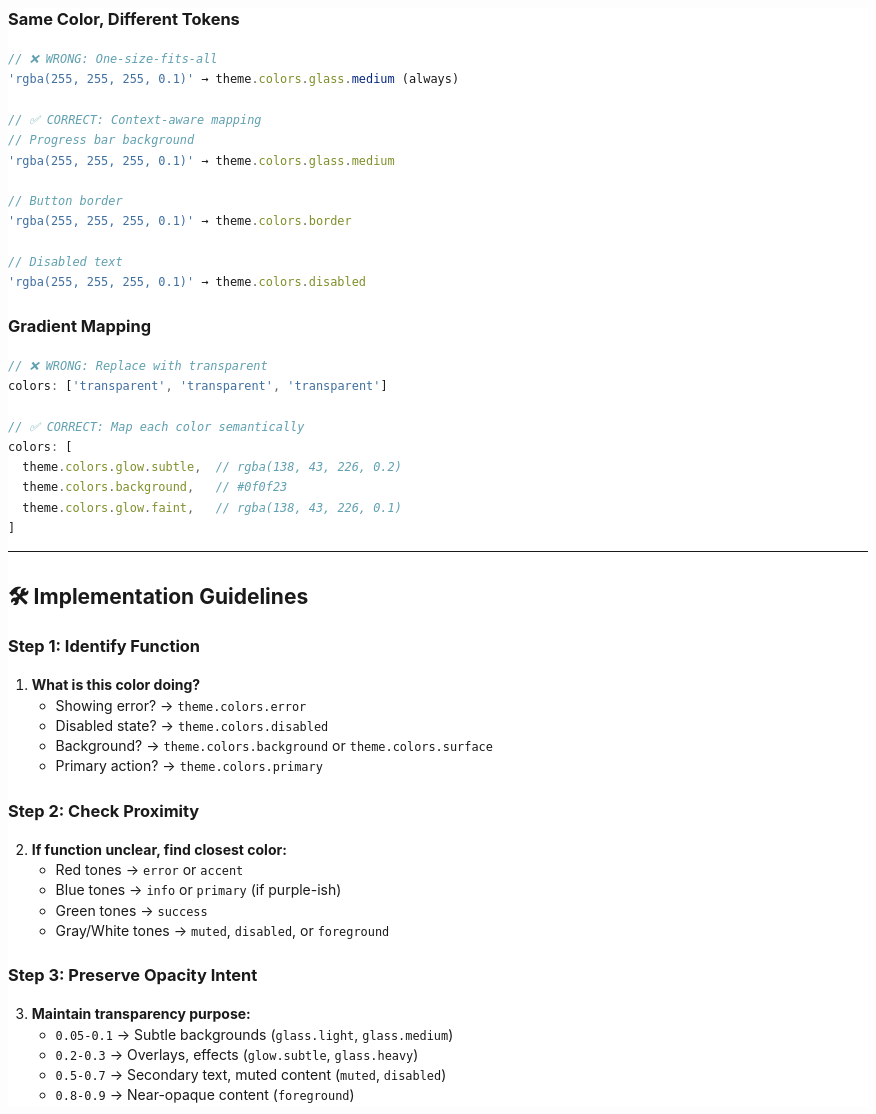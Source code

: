
### **Same Color, Different Tokens**
```typescript
// ❌ WRONG: One-size-fits-all
'rgba(255, 255, 255, 0.1)' → theme.colors.glass.medium (always)

// ✅ CORRECT: Context-aware mapping
// Progress bar background
'rgba(255, 255, 255, 0.1)' → theme.colors.glass.medium

// Button border  
'rgba(255, 255, 255, 0.1)' → theme.colors.border

// Disabled text
'rgba(255, 255, 255, 0.1)' → theme.colors.disabled
```

### **Gradient Mapping**
```typescript
// ❌ WRONG: Replace with transparent
colors: ['transparent', 'transparent', 'transparent']

// ✅ CORRECT: Map each color semantically
colors: [
  theme.colors.glow.subtle,  // rgba(138, 43, 226, 0.2)
  theme.colors.background,   // #0f0f23
  theme.colors.glow.faint,   // rgba(138, 43, 226, 0.1)
]
```

---

## 🛠 **Implementation Guidelines**

### **Step 1: Identify Function**
1. **What is this color doing?**
   - Showing error? → `theme.colors.error`
   - Disabled state? → `theme.colors.disabled`  
   - Background? → `theme.colors.background` or `theme.colors.surface`
   - Primary action? → `theme.colors.primary`

### **Step 2: Check Proximity**
2. **If function unclear, find closest color:**
   - Red tones → `error` or `accent`
   - Blue tones → `info` or `primary` (if purple-ish)
   - Green tones → `success`
   - Gray/White tones → `muted`, `disabled`, or `foreground`

### **Step 3: Preserve Opacity Intent**
3. **Maintain transparency purpose:**
   - `0.05-0.1` → Subtle backgrounds (`glass.light`, `glass.medium`)
   - `0.2-0.3` → Overlays, effects (`glow.subtle`, `glass.heavy`)
   - `0.5-0.7` → Secondary text, muted content (`muted`, `disabled`)
   - `0.8-0.9` → Near-opaque content (`foreground`)
